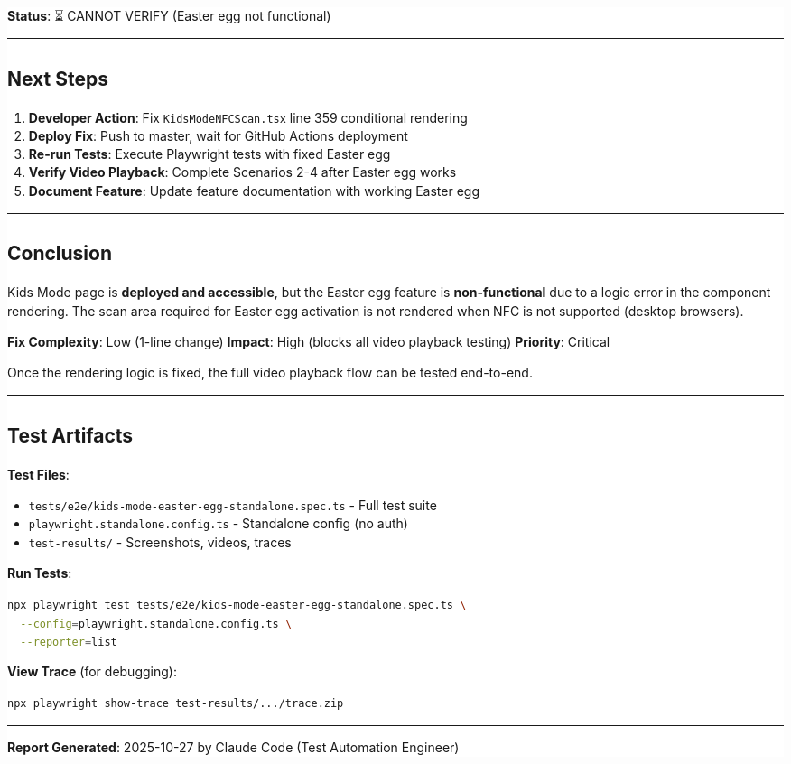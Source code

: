 **Status**: ⏳ CANNOT VERIFY (Easter egg not functional)

---

## Next Steps

1. **Developer Action**: Fix `KidsModeNFCScan.tsx` line 359 conditional rendering
2. **Deploy Fix**: Push to master, wait for GitHub Actions deployment
3. **Re-run Tests**: Execute Playwright tests with fixed Easter egg
4. **Verify Video Playback**: Complete Scenarios 2-4 after Easter egg works
5. **Document Feature**: Update feature documentation with working Easter egg

---

## Conclusion

Kids Mode page is **deployed and accessible**, but the Easter egg feature is **non-functional** due to a logic error in the component rendering. The scan area required for Easter egg activation is not rendered when NFC is not supported (desktop browsers).

**Fix Complexity**: Low (1-line change)
**Impact**: High (blocks all video playback testing)
**Priority**: Critical

Once the rendering logic is fixed, the full video playback flow can be tested end-to-end.

---

## Test Artifacts

**Test Files**:
- `tests/e2e/kids-mode-easter-egg-standalone.spec.ts` - Full test suite
- `playwright.standalone.config.ts` - Standalone config (no auth)
- `test-results/` - Screenshots, videos, traces

**Run Tests**:
```bash
npx playwright test tests/e2e/kids-mode-easter-egg-standalone.spec.ts \
  --config=playwright.standalone.config.ts \
  --reporter=list
```

**View Trace** (for debugging):
```bash
npx playwright show-trace test-results/.../trace.zip
```

---

**Report Generated**: 2025-10-27 by Claude Code (Test Automation Engineer)
